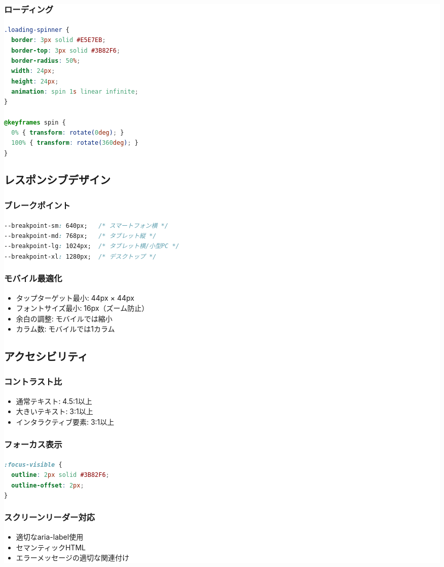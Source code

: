 ### ローディング
```css
.loading-spinner {
  border: 3px solid #E5E7EB;
  border-top: 3px solid #3B82F6;
  border-radius: 50%;
  width: 24px;
  height: 24px;
  animation: spin 1s linear infinite;
}

@keyframes spin {
  0% { transform: rotate(0deg); }
  100% { transform: rotate(360deg); }
}
```

## レスポンシブデザイン

### ブレークポイント
```css
--breakpoint-sm: 640px;   /* スマートフォン横 */
--breakpoint-md: 768px;   /* タブレット縦 */
--breakpoint-lg: 1024px;  /* タブレット横/小型PC */
--breakpoint-xl: 1280px;  /* デスクトップ */
```

### モバイル最適化
- タップターゲット最小: 44px × 44px
- フォントサイズ最小: 16px（ズーム防止）
- 余白の調整: モバイルでは縮小
- カラム数: モバイルでは1カラム

## アクセシビリティ

### コントラスト比
- 通常テキスト: 4.5:1以上
- 大きいテキスト: 3:1以上
- インタラクティブ要素: 3:1以上

### フォーカス表示
```css
:focus-visible {
  outline: 2px solid #3B82F6;
  outline-offset: 2px;
}
```

### スクリーンリーダー対応
- 適切なaria-label使用
- セマンティックHTML
- エラーメッセージの適切な関連付け
